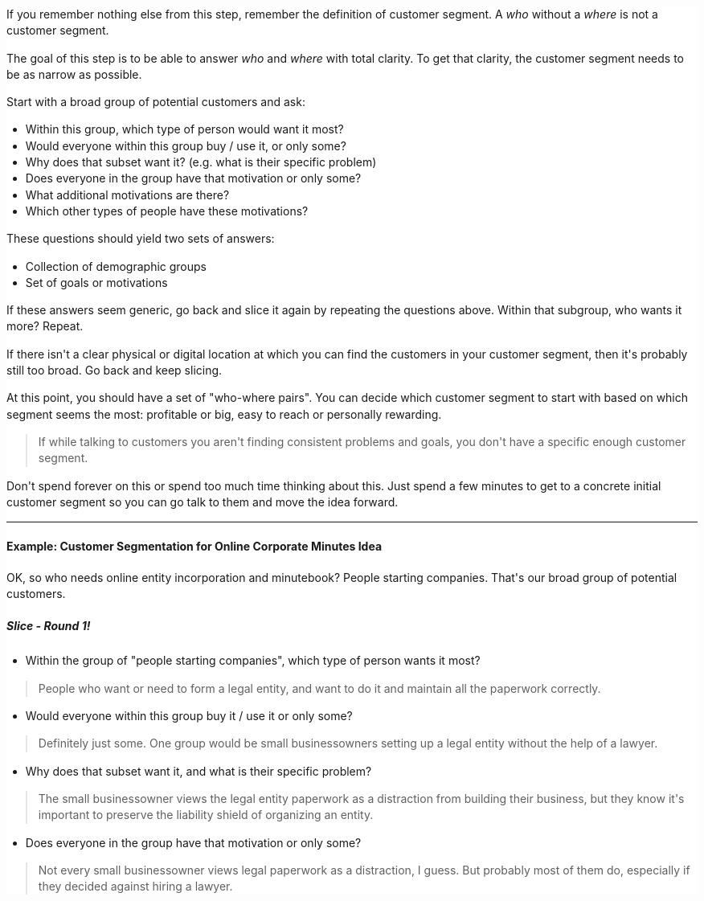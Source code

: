 If you remember nothing else from this step, remember the definition of customer segment. A *who* without a *where* is not a customer segment. 

The goal of this step is to be able to answer *who* and *where* with total clarity. To get that clarity, the customer segment needs to be as narrow as possible. 

Start with a broad group of potential customers and ask:
- Within this group, which type of person would want it most?
- Would everyone within this group buy / use it, or only some?
- Why does that subset want it? (e.g. what is their specific problem)
- Does everyone in the group have that motivation or only some?
- What additional motivations are there?
- Which other types of people have these motivations?

These questions should yield two sets of answers:
- Collection of demographic groups
- Set of goals or motivations

If these answers seem generic, go back and slice it again by repeating the questions above. Within that subgroup, who wants it more? Repeat.

If there isn't a clear physical or digital location at which you can find the customers in your customer segment, then it's probably still too broad. Go back and keep slicing.

At this point, you should have a set of "who-where pairs". You can decide which customer segment to start with based on which segment seems the most: profitable or big, easy to reach or personally rewarding.

> If while talking to customers you aren't finding consistent problems and goals, you don't have a specific enough customer segment.

Don't spend forever on this or spend too much time thinking about this. Just spend a few minutes to get to a concrete initial customer segment so you can go talk to them and move the idea forward. 

----
#### Example: Customer Segmentation for Online Corporate Minutes Idea
OK, so who needs online entity incorporation and minutebook? People starting companies. That's our broad group of potential customers.

##### Slice - Round 1!
- Within the group of "people starting companies", which type of person wants it most?
> People who want or need to form a legal entity, and want to do it and maintain all the paperwork correctly. 

- Would everyone within this group buy it / use it or only some?
> Definitely just some. One group would be small businessowners setting up a legal entity without the help of a lawyer.

- Why does that subset want it, and what is their specific problem?
> The small businessowner views the legal entity paperwork as a distraction from building their business, but they know it's important to preserve the liability shield of organizing an entity.

- Does everyone in the group have that motivation or only some?
> Not every small businessowner views legal paperwork as a distraction, I guess. But probably most of them do, especially if they decided against hiring a lawyer.
